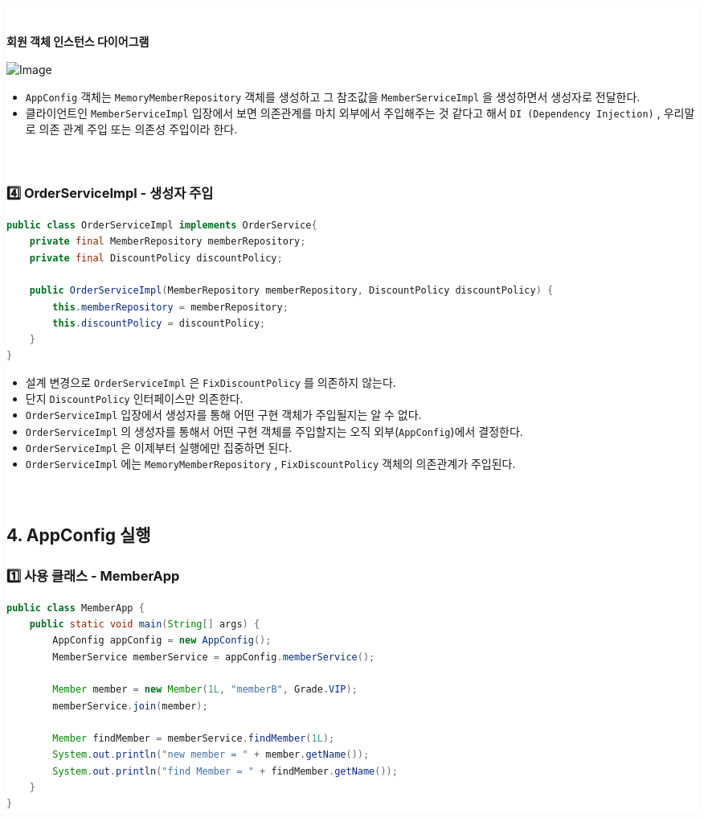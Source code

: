 <br/>

**회원 객체 인스턴스 다이어그램**

<img width="848" alt="Image" src="https://github.com/user-attachments/assets/ef3c95aa-dcf1-4f62-a8b4-e12c4b19c173" />

- `AppConfig` 객체는 `MemoryMemberRepository` 객체를 생성하고 그 참조값을 `MemberServiceImpl` 을 생성하면서 생성자로 전달한다.
- 클라이언트인 `MemberServiceImpl` 입장에서 보면 의존관계를 마치 외부에서 주입해주는 것 같다고 해서 `DI (Dependency Injection)` , 우리말로 의존 관계 주입 또는 의존성 주입이라 한다.

<br/>

### 4️⃣ OrderServiceImpl - 생성자 주입

```java
public class OrderServiceImpl implements OrderService{
    private final MemberRepository memberRepository;
    private final DiscountPolicy discountPolicy;

    public OrderServiceImpl(MemberRepository memberRepository, DiscountPolicy discountPolicy) {
        this.memberRepository = memberRepository;
        this.discountPolicy = discountPolicy;
    }
}
```

- 설계 변경으로 `OrderServiceImpl` 은 `FixDiscountPolicy` 를 의존하지 않는다.
- 단지 `DiscountPolicy` 인터페이스만 의존한다.
- `OrderServiceImpl` 입장에서 생성자를 통해 어떤 구현 객체가 주입될지는 알 수 없다.
- `OrderServiceImpl` 의 생성자를 통해서 어떤 구현 객체를 주입할지는 오직 외부(`AppConfig`)에서 결정한다.
- `OrderServiceImpl` 은 이제부터 실행에만 집중하면 된다.
- `OrderServiceImpl` 에는 `MemoryMemberRepository` , `FixDiscountPolicy` 객체의 의존관계가 주입된다.

<br/>

## 4. AppConfig 실행

### 1️⃣ 사용 클래스 - MemberApp

```java
public class MemberApp {
    public static void main(String[] args) {
        AppConfig appConfig = new AppConfig();
        MemberService memberService = appConfig.memberService();

        Member member = new Member(1L, "memberB", Grade.VIP);
        memberService.join(member);

        Member findMember = memberService.findMember(1L);
        System.out.println("new member = " + member.getName());
        System.out.println("find Member = " + findMember.getName());
    }
}
```
